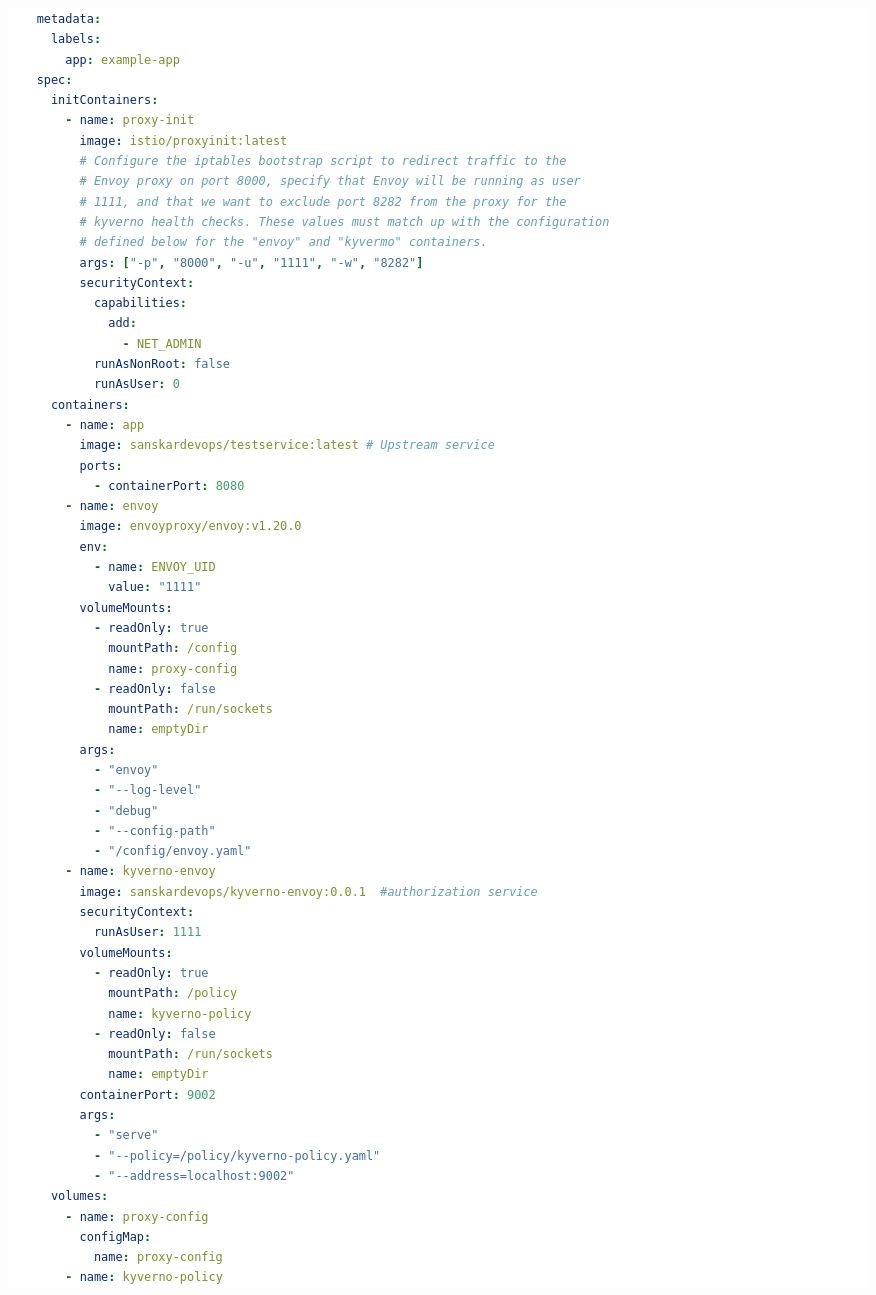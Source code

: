 ```yml
    metadata:
      labels:
        app: example-app
    spec:
      initContainers:
        - name: proxy-init
          image: istio/proxyinit:latest
          # Configure the iptables bootstrap script to redirect traffic to the
          # Envoy proxy on port 8000, specify that Envoy will be running as user
          # 1111, and that we want to exclude port 8282 from the proxy for the
          # kyverno health checks. These values must match up with the configuration
          # defined below for the "envoy" and "kyvermo" containers.
          args: ["-p", "8000", "-u", "1111", "-w", "8282"]
          securityContext:
            capabilities:
              add:
                - NET_ADMIN
            runAsNonRoot: false
            runAsUser: 0
      containers:
        - name: app
          image: sanskardevops/testservice:latest # Upstream service
          ports:
            - containerPort: 8080
        - name: envoy
          image: envoyproxy/envoy:v1.20.0
          env:
            - name: ENVOY_UID
              value: "1111"
          volumeMounts:
            - readOnly: true
              mountPath: /config
              name: proxy-config
            - readOnly: false
              mountPath: /run/sockets
              name: emptyDir
          args:
            - "envoy"
            - "--log-level"
            - "debug"
            - "--config-path"
            - "/config/envoy.yaml"
        - name: kyverno-envoy
          image: sanskardevops/kyverno-envoy:0.0.1  #authorization service
          securityContext:
            runAsUser: 1111
          volumeMounts:
            - readOnly: true
              mountPath: /policy
              name: kyverno-policy
            - readOnly: false
              mountPath: /run/sockets
              name: emptyDir
          containerPort: 9002    
          args:
            - "serve"
            - "--policy=/policy/kyverno-policy.yaml"
            - "--address=localhost:9002"         
      volumes:
        - name: proxy-config
          configMap:
            name: proxy-config
        - name: kyverno-policy
```